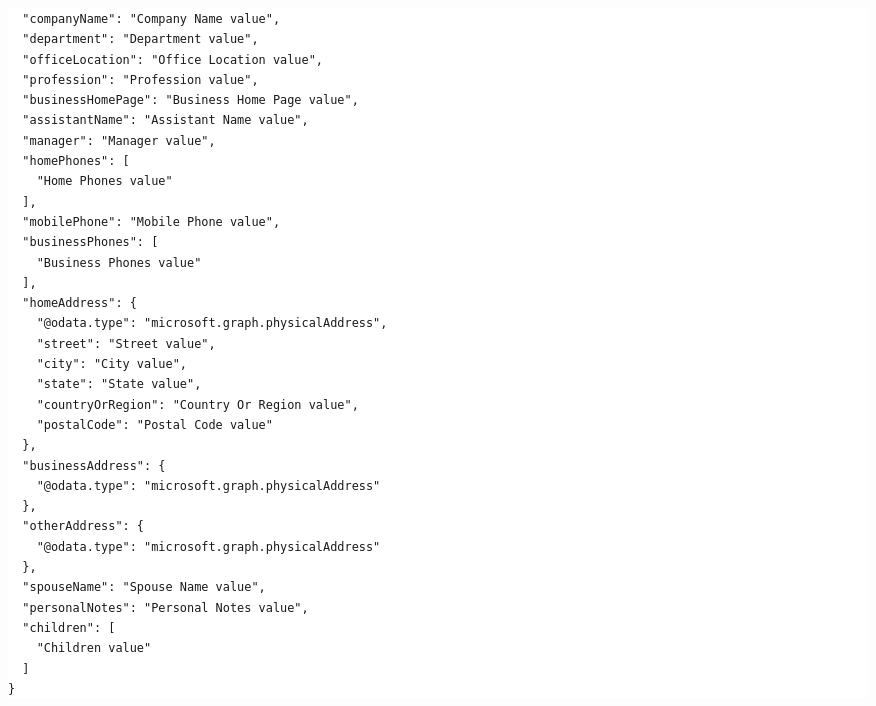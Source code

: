 ``` http
  "companyName": "Company Name value",
  "department": "Department value",
  "officeLocation": "Office Location value",
  "profession": "Profession value",
  "businessHomePage": "Business Home Page value",
  "assistantName": "Assistant Name value",
  "manager": "Manager value",
  "homePhones": [
    "Home Phones value"
  ],
  "mobilePhone": "Mobile Phone value",
  "businessPhones": [
    "Business Phones value"
  ],
  "homeAddress": {
    "@odata.type": "microsoft.graph.physicalAddress",
    "street": "Street value",
    "city": "City value",
    "state": "State value",
    "countryOrRegion": "Country Or Region value",
    "postalCode": "Postal Code value"
  },
  "businessAddress": {
    "@odata.type": "microsoft.graph.physicalAddress"
  },
  "otherAddress": {
    "@odata.type": "microsoft.graph.physicalAddress"
  },
  "spouseName": "Spouse Name value",
  "personalNotes": "Personal Notes value",
  "children": [
    "Children value"
  ]
}
```

